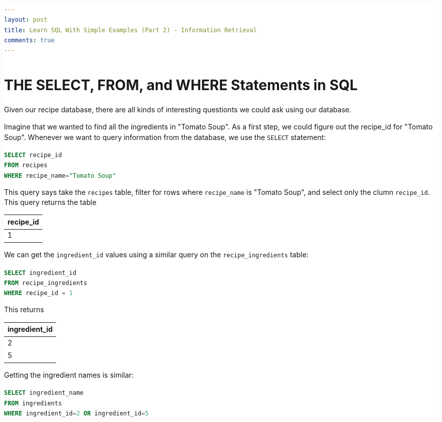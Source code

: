 ```yaml
---
layout: post
title: Learn SQL With Simple Examples (Part 2) - Information Retrieval
comments: true
---
```


# THE SELECT, FROM, and WHERE Statements in SQL

Given our recipe database, there are all kinds
of interesting questionts we could
ask using our database.

Imagine that we wanted to find all the ingredients in "Tomato Soup".
As a first step, we could figure out the recipe_id for "Tomato Soup".
Whenever we want to query information from the database,
we use the `SELECT` statement:

```sql
SELECT recipe_id 
FROM recipes
WHERE recipe_name="Tomato Soup"
```

This query says take the `recipes` table,
filter for rows where `recipe_name` is "Tomato Soup", 
and select only the clumn `recipe_id`.
This query returns the table

| recipe_id |
| --------- |
|         1 |

We can get the `ingredient_id` values using a similar query
on the `recipe_ingredients` table:

```sql
SELECT ingredient_id
FROM recipe_ingredients
WHERE recipe_id = 1
```

This returns

| ingredient_id |
| ------------- |
| 2             |
| 5             |

Getting the ingredient names is similar:

```sql
SELECT ingredient_name
FROM ingredients
WHERE ingredient_id=2 OR ingredient_id=5
```
